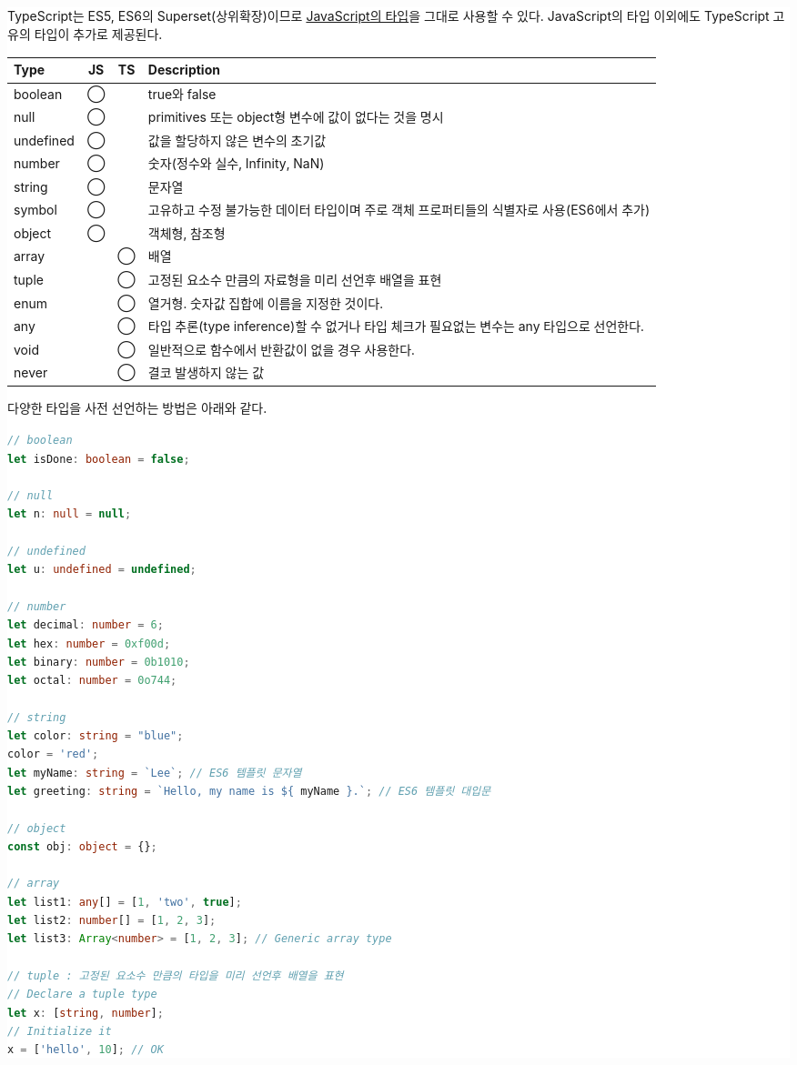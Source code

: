 TypeScript는 ES5, ES6의 Superset(상위확장)이므로 [JavaScript의 타입](./js-data-type-variable#1-data-type-자료형)을 그대로 사용할 수 있다. JavaScript의 타입 이외에도 TypeScript 고유의 타입이 추가로 제공된다.

| Type        | JS | TS | Description      |
|:------------|:--:|:--:|:-----------------|
| boolean     |◯   |    | true와 false
| null        |◯   |    | primitives 또는 object형 변수에 값이 없다는 것을 명시
| undefined   |◯   |    | 값을 할당하지 않은 변수의 초기값
| number      |◯   |    | 숫자(정수와 실수, Infinity, NaN)
| string      |◯   |    | 문자열
| symbol      |◯   |    | 고유하고 수정 불가능한 데이터 타입이며 주로 객체 프로퍼티들의 식별자로 사용(ES6에서 추가)
| object      |◯   |    | 객체형, 참조형
| array       |    |◯   | 배열
| tuple       |    |◯   | 고정된 요소수 만큼의 자료형을 미리 선언후 배열을 표현
| enum        |    |◯   | 열거형. 숫자값 집합에 이름을 지정한 것이다.
| any         |    |◯   | 타입 추론(type inference)할 수 없거나 타입 체크가 필요없는 변수는 any 타입으로 선언한다.
| void        |    |◯   | 일반적으로 함수에서 반환값이 없을 경우 사용한다.
| never       |    |◯   | 결코 발생하지 않는 값


다양한 타입을 사전 선언하는 방법은 아래와 같다.

```typescript
// boolean
let isDone: boolean = false;

// null
let n: null = null;

// undefined
let u: undefined = undefined;

// number
let decimal: number = 6;
let hex: number = 0xf00d;
let binary: number = 0b1010;
let octal: number = 0o744;

// string
let color: string = "blue";
color = 'red';
let myName: string = `Lee`; // ES6 템플릿 문자열
let greeting: string = `Hello, my name is ${ myName }.`; // ES6 템플릿 대입문

// object
const obj: object = {};

// array
let list1: any[] = [1, 'two', true];
let list2: number[] = [1, 2, 3];
let list3: Array<number> = [1, 2, 3]; // Generic array type

// tuple : 고정된 요소수 만큼의 타입을 미리 선언후 배열을 표현
// Declare a tuple type
let x: [string, number];
// Initialize it
x = ['hello', 10]; // OK
```